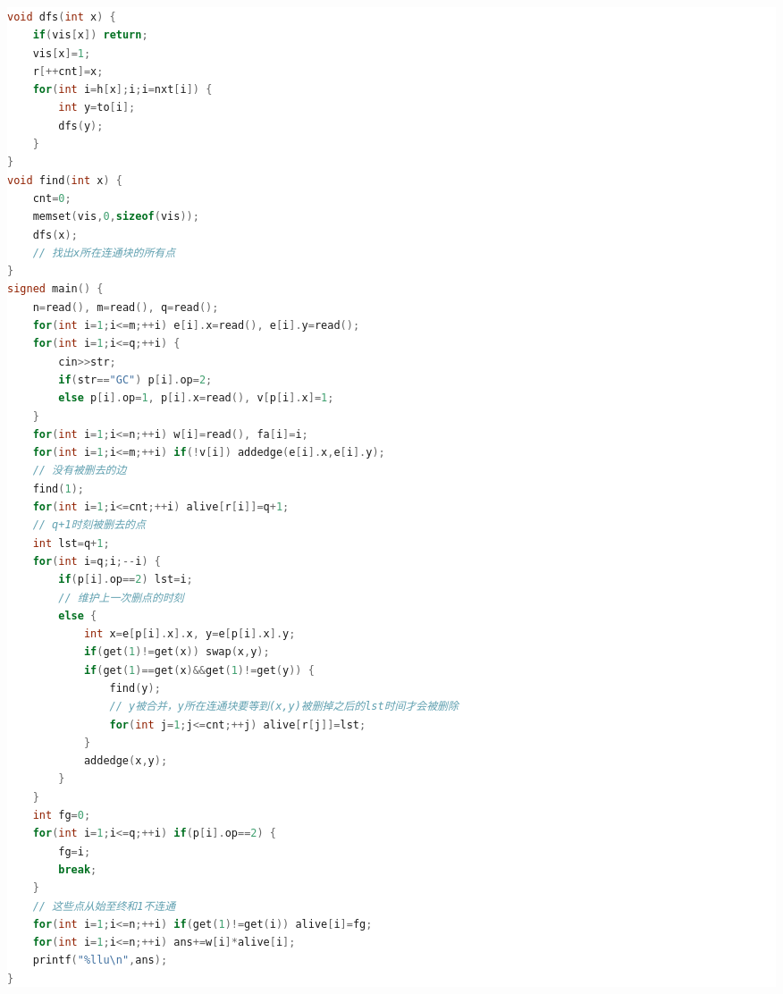 ```cpp
void dfs(int x) {
	if(vis[x]) return;
	vis[x]=1;
	r[++cnt]=x;
	for(int i=h[x];i;i=nxt[i]) {
		int y=to[i];
		dfs(y);
	}
}
void find(int x) {
	cnt=0;
	memset(vis,0,sizeof(vis));
	dfs(x);
    // 找出x所在连通块的所有点
}
signed main() {
	n=read(), m=read(), q=read();
	for(int i=1;i<=m;++i) e[i].x=read(), e[i].y=read();
	for(int i=1;i<=q;++i) {
		cin>>str;
		if(str=="GC") p[i].op=2;
		else p[i].op=1, p[i].x=read(), v[p[i].x]=1;
	}
	for(int i=1;i<=n;++i) w[i]=read(), fa[i]=i;
	for(int i=1;i<=m;++i) if(!v[i]) addedge(e[i].x,e[i].y);
    // 没有被删去的边
	find(1);
	for(int i=1;i<=cnt;++i) alive[r[i]]=q+1;
    // q+1时刻被删去的点
	int lst=q+1;
	for(int i=q;i;--i) {
		if(p[i].op==2) lst=i;
        // 维护上一次删点的时刻
		else {
			int x=e[p[i].x].x, y=e[p[i].x].y;
			if(get(1)!=get(x)) swap(x,y);
			if(get(1)==get(x)&&get(1)!=get(y)) {
				find(y);
                // y被合并，y所在连通块要等到(x,y)被删掉之后的lst时间才会被删除
				for(int j=1;j<=cnt;++j) alive[r[j]]=lst;
			}
			addedge(x,y);
		}
	}
	int fg=0;
	for(int i=1;i<=q;++i) if(p[i].op==2) {
		fg=i;
		break;
	}
    // 这些点从始至终和1不连通
	for(int i=1;i<=n;++i) if(get(1)!=get(i)) alive[i]=fg;
	for(int i=1;i<=n;++i) ans+=w[i]*alive[i];
	printf("%llu\n",ans);
}
```
